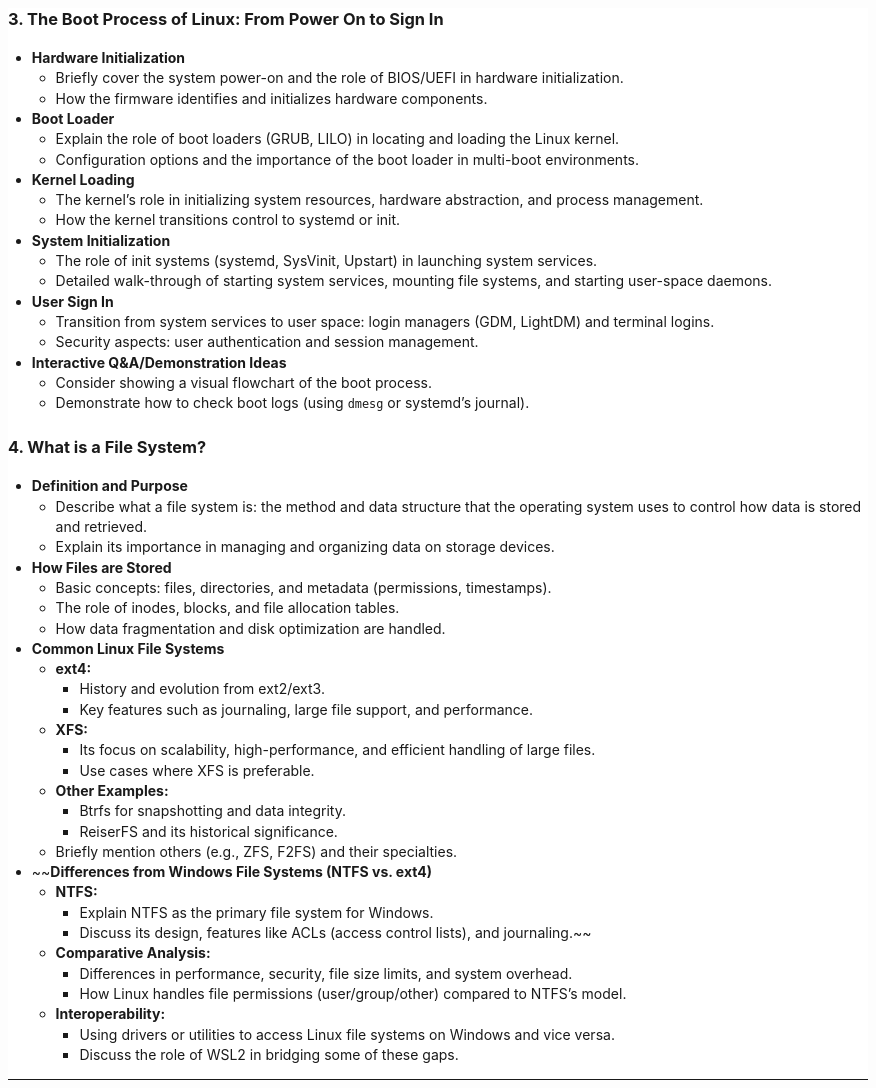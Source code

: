 ### 3. The Boot Process of Linux: From Power On to Sign In
- **Hardware Initialization**
  - Briefly cover the system power-on and the role of BIOS/UEFI in hardware initialization.
  - How the firmware identifies and initializes hardware components.
- **Boot Loader**
  - Explain the role of boot loaders (GRUB, LILO) in locating and loading the Linux kernel.
  - Configuration options and the importance of the boot loader in multi-boot environments.
- **Kernel Loading**
  - The kernel’s role in initializing system resources, hardware abstraction, and process management.
  - How the kernel transitions control to systemd or init.
- **System Initialization**
  - The role of init systems (systemd, SysVinit, Upstart) in launching system services.
  - Detailed walk-through of starting system services, mounting file systems, and starting user-space daemons.
- **User Sign In**
  - Transition from system services to user space: login managers (GDM, LightDM) and terminal logins.
  - Security aspects: user authentication and session management.
- **Interactive Q&A/Demonstration Ideas**
  - Consider showing a visual flowchart of the boot process.
  - Demonstrate how to check boot logs (using `dmesg` or systemd’s journal).

### 4. What is a File System?
- **Definition and Purpose**
  - Describe what a file system is: the method and data structure that the operating system uses to control how data is stored and retrieved.
  - Explain its importance in managing and organizing data on storage devices.
- **How Files are Stored**
  - Basic concepts: files, directories, and metadata (permissions, timestamps).
  - The role of inodes, blocks, and file allocation tables.
  - How data fragmentation and disk optimization are handled.
- **Common Linux File Systems**
  - **ext4:** 
    - History and evolution from ext2/ext3.
    - Key features such as journaling, large file support, and performance.
  - **XFS:**
    - Its focus on scalability, high-performance, and efficient handling of large files.
    - Use cases where XFS is preferable.
  - **Other Examples:**
    - Btrfs for snapshotting and data integrity.
    - ReiserFS and its historical significance.
  - Briefly mention others (e.g., ZFS, F2FS) and their specialties.
- ~~**Differences from Windows File Systems (NTFS vs. ext4)**
  - **NTFS:**
    - Explain NTFS as the primary file system for Windows.
    - Discuss its design, features like ACLs (access control lists), and journaling.~~
  - **Comparative Analysis:**
    - Differences in performance, security, file size limits, and system overhead.
    - How Linux handles file permissions (user/group/other) compared to NTFS’s model.
  - **Interoperability:**
    - Using drivers or utilities to access Linux file systems on Windows and vice versa.
    - Discuss the role of WSL2 in bridging some of these gaps.

---